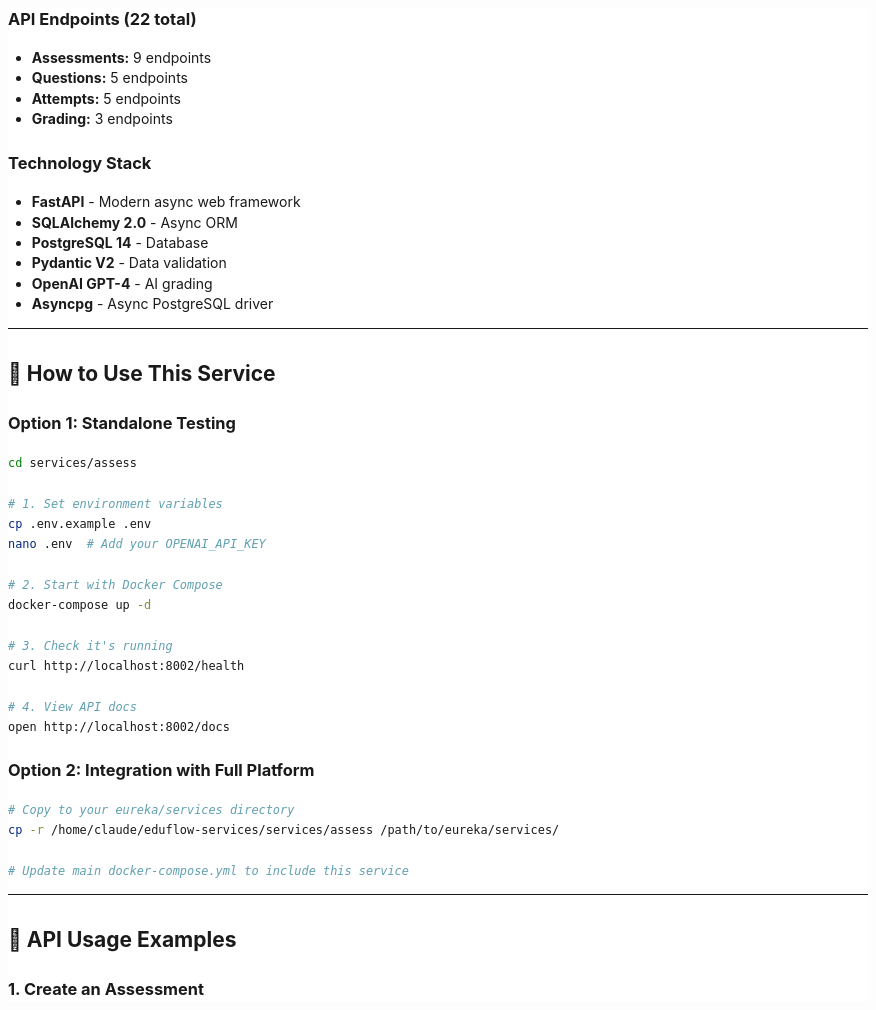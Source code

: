### API Endpoints (22 total)
- **Assessments:** 9 endpoints
- **Questions:** 5 endpoints
- **Attempts:** 5 endpoints
- **Grading:** 3 endpoints

### Technology Stack
- **FastAPI** - Modern async web framework
- **SQLAlchemy 2.0** - Async ORM
- **PostgreSQL 14** - Database
- **Pydantic V2** - Data validation
- **OpenAI GPT-4** - AI grading
- **Asyncpg** - Async PostgreSQL driver

---

## 🚀 How to Use This Service

### Option 1: Standalone Testing

```bash
cd services/assess

# 1. Set environment variables
cp .env.example .env
nano .env  # Add your OPENAI_API_KEY

# 2. Start with Docker Compose
docker-compose up -d

# 3. Check it's running
curl http://localhost:8002/health

# 4. View API docs
open http://localhost:8002/docs
```

### Option 2: Integration with Full Platform

```bash
# Copy to your eureka/services directory
cp -r /home/claude/eduflow-services/services/assess /path/to/eureka/services/

# Update main docker-compose.yml to include this service
```

---

## 🎨 API Usage Examples

### 1. Create an Assessment
